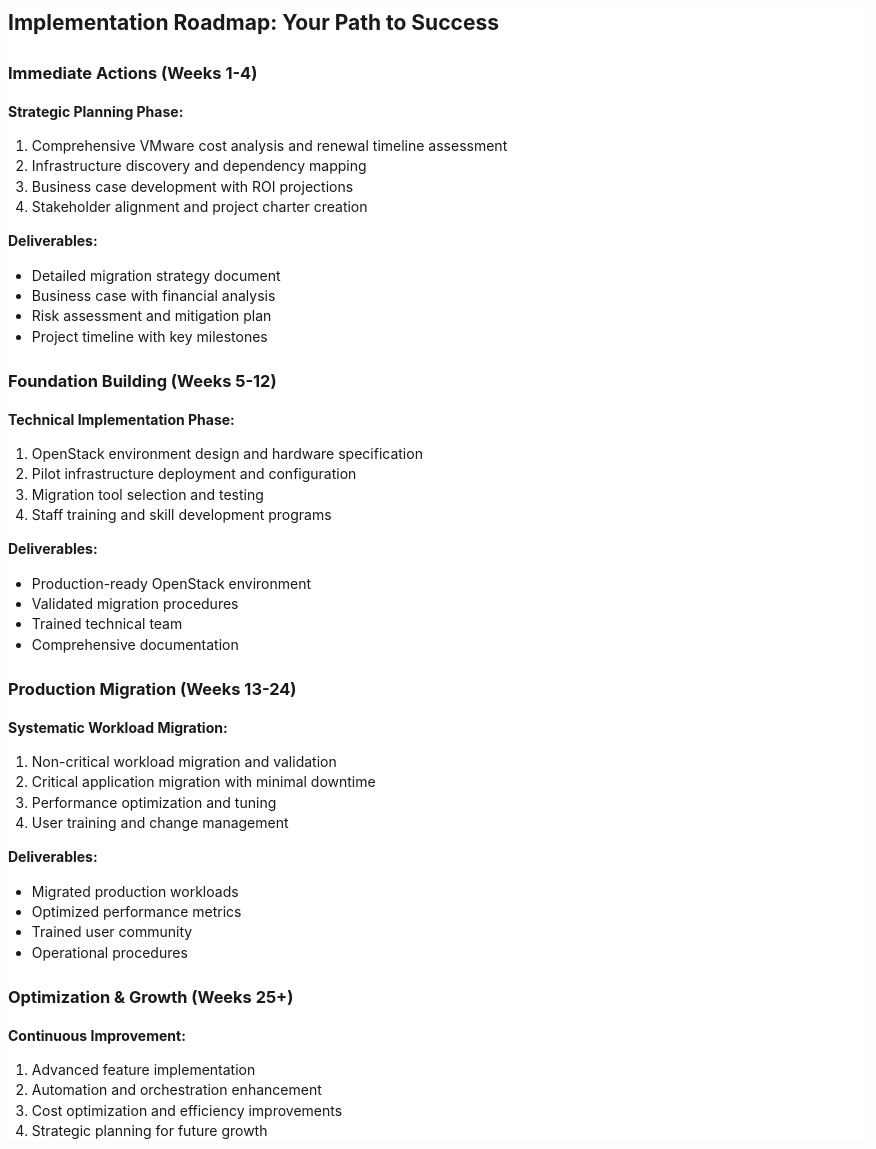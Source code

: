 
## Implementation Roadmap: Your Path to Success

### Immediate Actions (Weeks 1-4)

**Strategic Planning Phase:**
1. Comprehensive VMware cost analysis and renewal timeline assessment
2. Infrastructure discovery and dependency mapping
3. Business case development with ROI projections
4. Stakeholder alignment and project charter creation

**Deliverables:**
- Detailed migration strategy document
- Business case with financial analysis
- Risk assessment and mitigation plan
- Project timeline with key milestones

### Foundation Building (Weeks 5-12)

**Technical Implementation Phase:**
1. OpenStack environment design and hardware specification
2. Pilot infrastructure deployment and configuration
3. Migration tool selection and testing
4. Staff training and skill development programs

**Deliverables:**
- Production-ready OpenStack environment
- Validated migration procedures
- Trained technical team
- Comprehensive documentation

### Production Migration (Weeks 13-24)

**Systematic Workload Migration:**
1. Non-critical workload migration and validation
2. Critical application migration with minimal downtime
3. Performance optimization and tuning
4. User training and change management

**Deliverables:**
- Migrated production workloads
- Optimized performance metrics
- Trained user community
- Operational procedures

### Optimization & Growth (Weeks 25+)

**Continuous Improvement:**
1. Advanced feature implementation
2. Automation and orchestration enhancement
3. Cost optimization and efficiency improvements
4. Strategic planning for future growth
